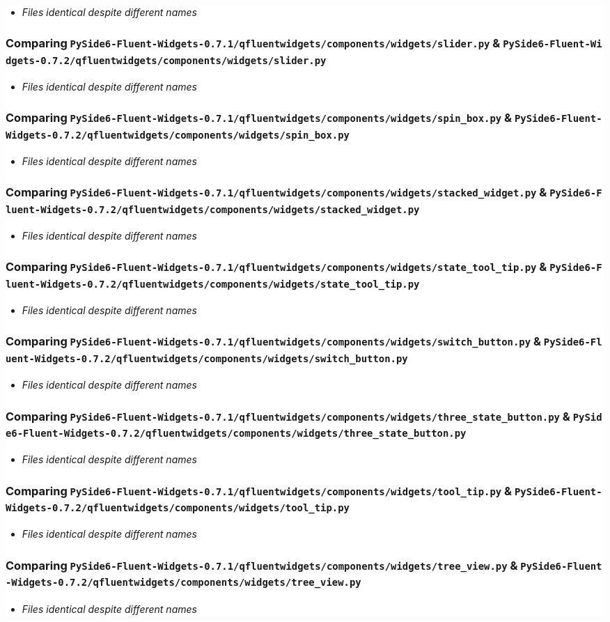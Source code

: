  * *Files identical despite different names*

### Comparing `PySide6-Fluent-Widgets-0.7.1/qfluentwidgets/components/widgets/slider.py` & `PySide6-Fluent-Widgets-0.7.2/qfluentwidgets/components/widgets/slider.py`

 * *Files identical despite different names*

### Comparing `PySide6-Fluent-Widgets-0.7.1/qfluentwidgets/components/widgets/spin_box.py` & `PySide6-Fluent-Widgets-0.7.2/qfluentwidgets/components/widgets/spin_box.py`

 * *Files identical despite different names*

### Comparing `PySide6-Fluent-Widgets-0.7.1/qfluentwidgets/components/widgets/stacked_widget.py` & `PySide6-Fluent-Widgets-0.7.2/qfluentwidgets/components/widgets/stacked_widget.py`

 * *Files identical despite different names*

### Comparing `PySide6-Fluent-Widgets-0.7.1/qfluentwidgets/components/widgets/state_tool_tip.py` & `PySide6-Fluent-Widgets-0.7.2/qfluentwidgets/components/widgets/state_tool_tip.py`

 * *Files identical despite different names*

### Comparing `PySide6-Fluent-Widgets-0.7.1/qfluentwidgets/components/widgets/switch_button.py` & `PySide6-Fluent-Widgets-0.7.2/qfluentwidgets/components/widgets/switch_button.py`

 * *Files identical despite different names*

### Comparing `PySide6-Fluent-Widgets-0.7.1/qfluentwidgets/components/widgets/three_state_button.py` & `PySide6-Fluent-Widgets-0.7.2/qfluentwidgets/components/widgets/three_state_button.py`

 * *Files identical despite different names*

### Comparing `PySide6-Fluent-Widgets-0.7.1/qfluentwidgets/components/widgets/tool_tip.py` & `PySide6-Fluent-Widgets-0.7.2/qfluentwidgets/components/widgets/tool_tip.py`

 * *Files identical despite different names*

### Comparing `PySide6-Fluent-Widgets-0.7.1/qfluentwidgets/components/widgets/tree_view.py` & `PySide6-Fluent-Widgets-0.7.2/qfluentwidgets/components/widgets/tree_view.py`

 * *Files identical despite different names*
